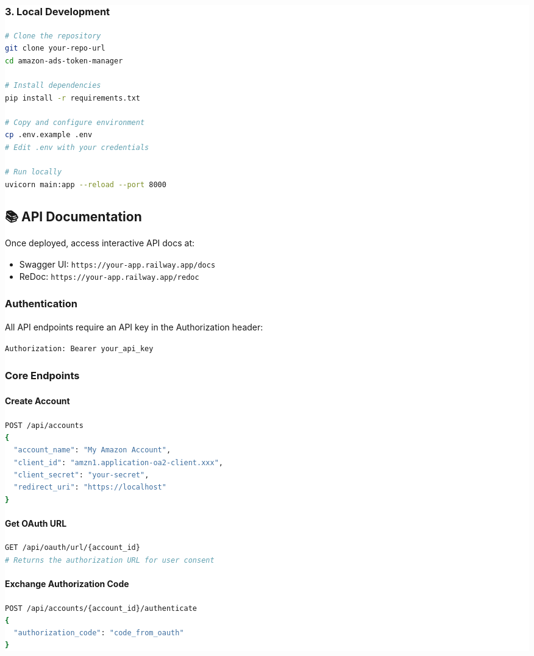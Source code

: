 ### 3. Local Development

```bash
# Clone the repository
git clone your-repo-url
cd amazon-ads-token-manager

# Install dependencies
pip install -r requirements.txt

# Copy and configure environment
cp .env.example .env
# Edit .env with your credentials

# Run locally
uvicorn main:app --reload --port 8000
```

## 📚 API Documentation

Once deployed, access interactive API docs at:
- Swagger UI: `https://your-app.railway.app/docs`
- ReDoc: `https://your-app.railway.app/redoc`

### Authentication

All API endpoints require an API key in the Authorization header:
```bash
Authorization: Bearer your_api_key
```

### Core Endpoints

#### Create Account
```bash
POST /api/accounts
{
  "account_name": "My Amazon Account",
  "client_id": "amzn1.application-oa2-client.xxx",
  "client_secret": "your-secret",
  "redirect_uri": "https://localhost"
}
```

#### Get OAuth URL
```bash
GET /api/oauth/url/{account_id}
# Returns the authorization URL for user consent
```

#### Exchange Authorization Code
```bash
POST /api/accounts/{account_id}/authenticate
{
  "authorization_code": "code_from_oauth"
}
```
